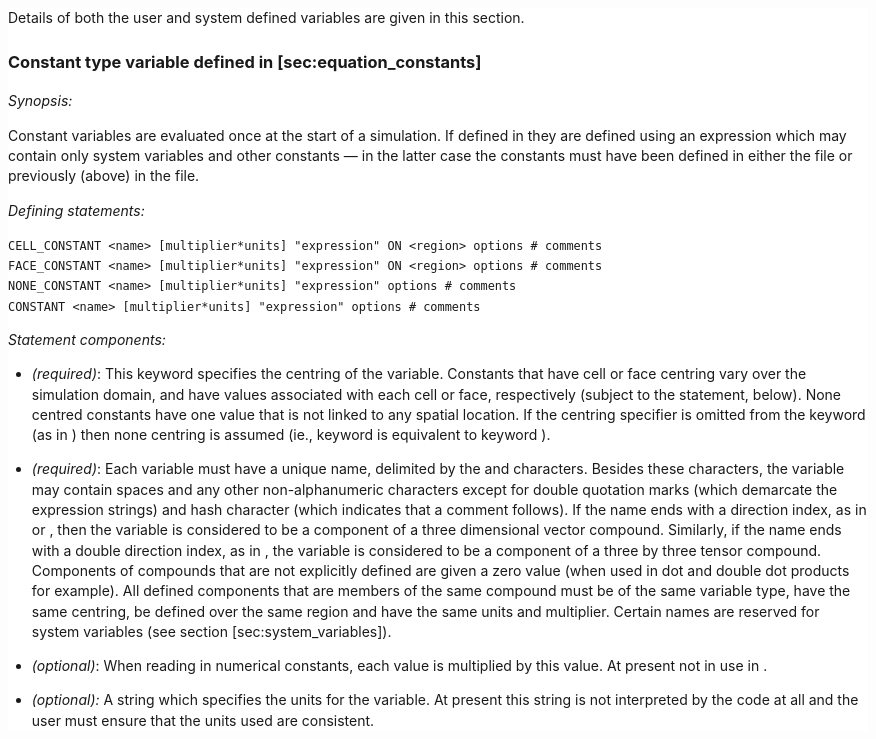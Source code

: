 Details of both the user and system defined variables are given in this
section.

### Constant type variable defined in \[sec:equation\_constants\]

*Synopsis:*

Constant variables are evaluated once at the start of a simulation. If
defined in they are defined using an expression which may contain only
system variables and other constants — in the latter case the constants
must have been defined in either the file or previously (above) in the
file.

*Defining statements:*

    CELL_CONSTANT <name> [multiplier*units] "expression" ON <region> options # comments
    FACE_CONSTANT <name> [multiplier*units] "expression" ON <region> options # comments
    NONE_CONSTANT <name> [multiplier*units] "expression" options # comments
    CONSTANT <name> [multiplier*units] "expression" options # comments

*Statement components:*

-   *(required)*: This keyword specifies the centring of the variable.
    Constants that have cell or face centring vary over the simulation
    domain, and have values associated with each cell or face,
    respectively (subject to the statement, below). None centred
    constants have one value that is not linked to any spatial location.
    If the centring specifier is omitted from the keyword (as in ) then
    none centring is assumed (ie., keyword is equivalent to keyword ).

-   *(required)*: Each variable must have a unique name, delimited by
    the and characters. Besides these characters, the variable may
    contain spaces and any other non-alphanumeric characters except for
    double quotation marks (which demarcate the expression strings) and
    hash character (which indicates that a comment follows). If the name
    ends with a direction index, as in or , then the variable is
    considered to be a component of a three dimensional vector compound.
    Similarly, if the name ends with a double direction index, as in ,
    the variable is considered to be a component of a three by three
    tensor compound. Components of compounds that are not explicitly
    defined are given a zero value (when used in dot and double dot
    products for example). All defined components that are members of
    the same compound must be of the same variable type, have the same
    centring, be defined over the same region and have the same units
    and multiplier. Certain names are reserved for system variables (see
    section \[sec:system\_variables\]).

-   *(optional)*: When reading in numerical constants, each value is
    multiplied by this value. At present not in use in .

-   *(optional):* A string which specifies the units for the variable.
    At present this string is not interpreted by the code at all and the
    user must ensure that the units used are consistent.

